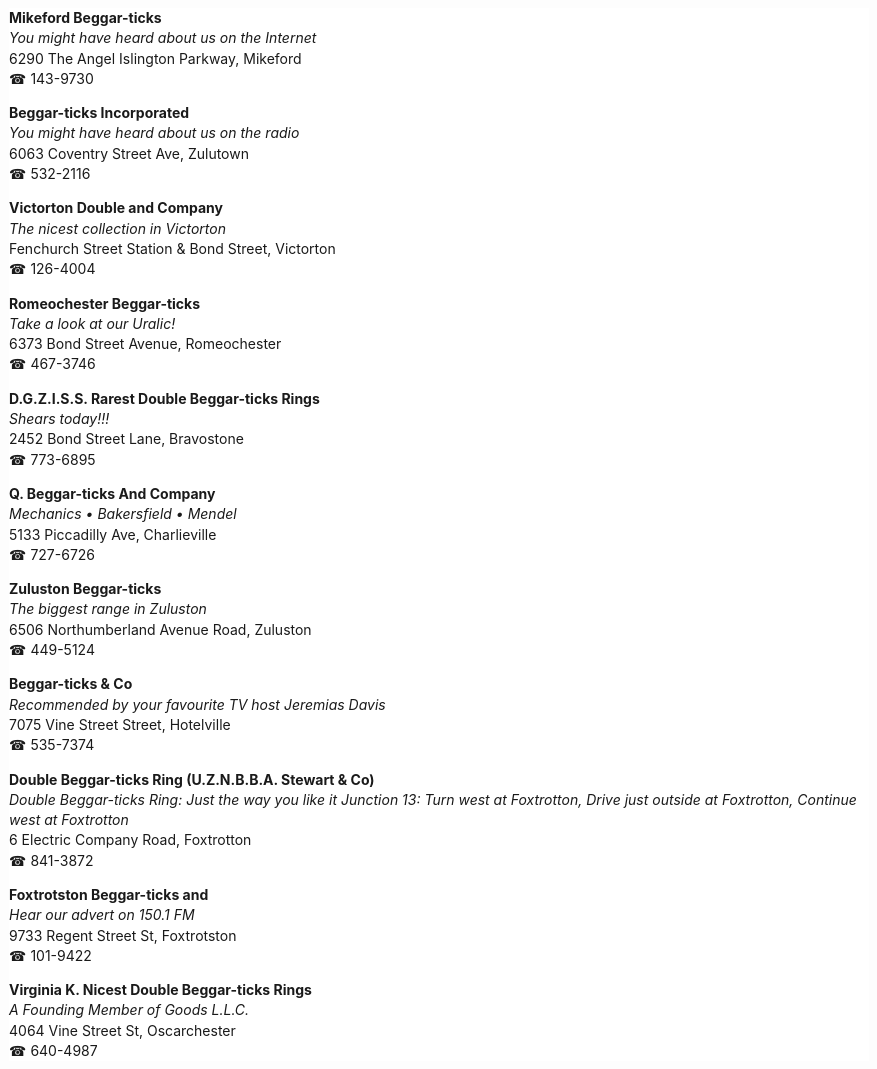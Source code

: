 **Mikeford Beggar-ticks**  
_You might have heard about us on the Internet_  
6290 The Angel Islington Parkway, Mikeford  
☎ 143-9730

**Beggar-ticks Incorporated**  
_You might have heard about us on the radio_  
6063 Coventry Street Ave, Zulutown  
☎ 532-2116

**Victorton Double and Company**  
_The nicest collection in Victorton_  
Fenchurch Street Station & Bond Street, Victorton  
☎ 126-4004

**Romeochester Beggar-ticks**  
_Take a look at our Uralic!_  
6373 Bond Street Avenue, Romeochester  
☎ 467-3746

**D.G.Z.I.S.S. Rarest Double Beggar-ticks Rings**  
_Shears today!!!_  
2452 Bond Street Lane, Bravostone  
☎ 773-6895

**Q. Beggar-ticks And Company**  
_Mechanics • Bakersfield • Mendel_  
5133 Piccadilly Ave, Charlieville  
☎ 727-6726

**Zuluston Beggar-ticks**  
_The biggest range in Zuluston_  
6506 Northumberland Avenue Road, Zuluston  
☎ 449-5124

**Beggar-ticks & Co**  
_Recommended by your favourite TV host Jeremias Davis_  
7075 Vine Street Street, Hotelville  
☎ 535-7374

**Double Beggar-ticks Ring (U.Z.N.B.B.A. Stewart & Co)**  
_Double Beggar-ticks Ring: Just the way you like it 
Junction 13: Turn west at Foxtrotton, Drive just outside at Foxtrotton, Continue west at Foxtrotton_  
6 Electric Company Road, Foxtrotton  
☎ 841-3872

**Foxtrotston Beggar-ticks and**  
_Hear our advert on 150.1 FM_  
9733 Regent Street St, Foxtrotston  
☎ 101-9422

**Virginia K. Nicest Double Beggar-ticks Rings**  
_A Founding Member of Goods L.L.C._  
4064 Vine Street St, Oscarchester  
☎ 640-4987
